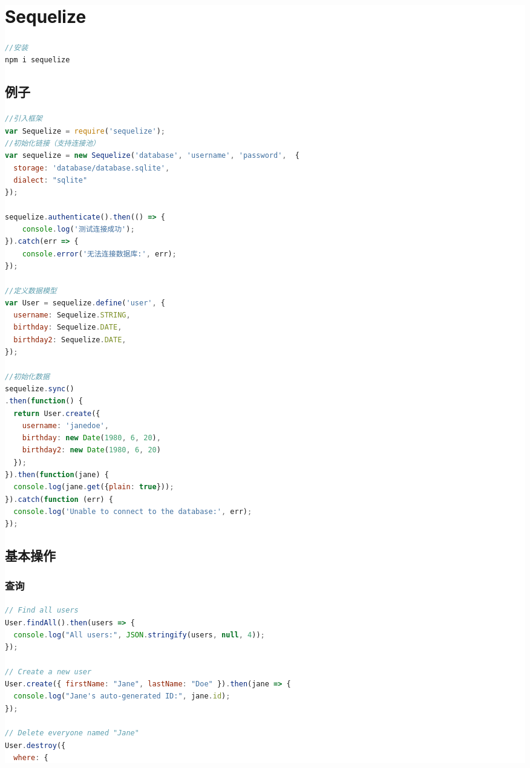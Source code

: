 # Sequelize
```js
//安装
npm i sequelize
```

## 例子
```js
//引入框架
var Sequelize = require('sequelize');
//初始化链接（支持连接池）
var sequelize = new Sequelize('database', 'username', 'password',  {
  storage: 'database/database.sqlite',
  dialect: "sqlite"
});

sequelize.authenticate().then(() => {
    console.log('测试连接成功');
}).catch(err => {
    console.error('无法连接数据库:', err);
});

//定义数据模型
var User = sequelize.define('user', {
  username: Sequelize.STRING,
  birthday: Sequelize.DATE,
  birthday2: Sequelize.DATE,
});

//初始化数据
sequelize.sync()
.then(function() {
  return User.create({
    username: 'janedoe',
    birthday: new Date(1980, 6, 20),
    birthday2: new Date(1980, 6, 20)
  });
}).then(function(jane) {
  console.log(jane.get({plain: true}));
}).catch(function (err) {
  console.log('Unable to connect to the database:', err);
});
```
## 基本操作


### 查询
```js
// Find all users
User.findAll().then(users => {
  console.log("All users:", JSON.stringify(users, null, 4));
});

// Create a new user
User.create({ firstName: "Jane", lastName: "Doe" }).then(jane => {
  console.log("Jane's auto-generated ID:", jane.id);
});

// Delete everyone named "Jane"
User.destroy({
  where: {
```